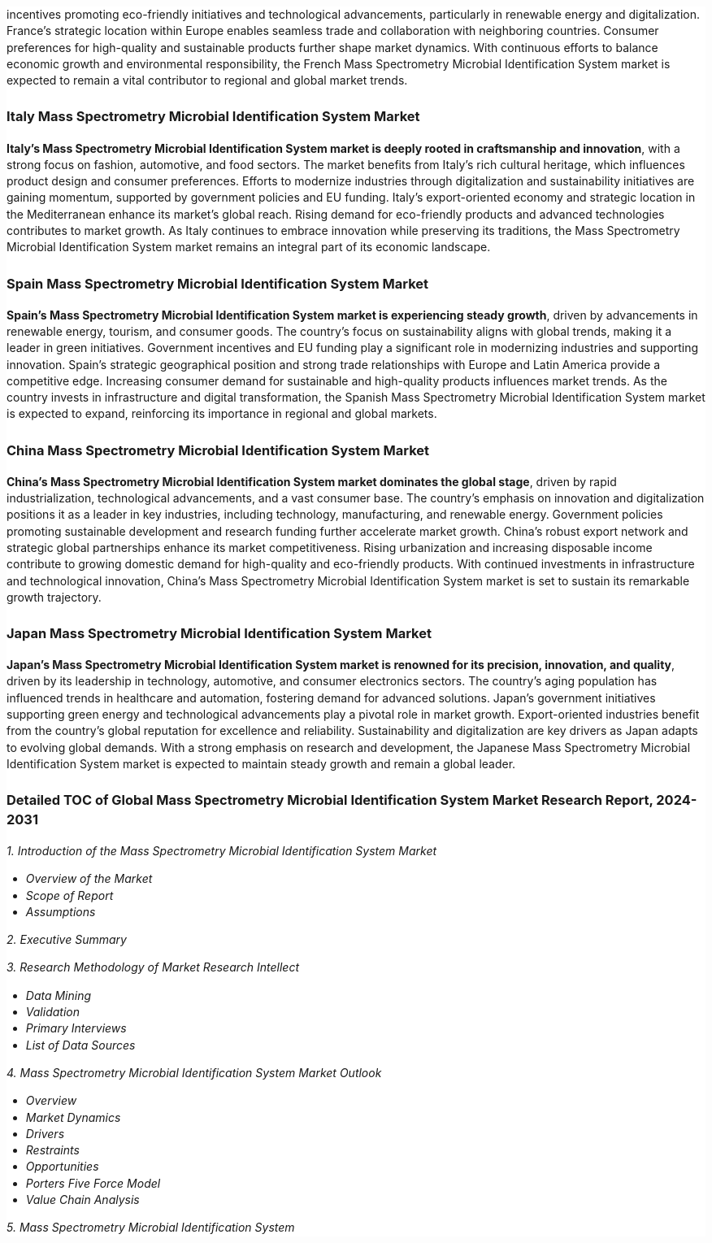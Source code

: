 incentives promoting eco-friendly initiatives and technological advancements, particularly in renewable energy and digitalization. France&rsquo;s strategic location within Europe enables seamless trade and collaboration with neighboring countries. Consumer preferences for high-quality and sustainable products further shape market dynamics. With continuous efforts to balance economic growth and environmental responsibility, the French Mass Spectrometry Microbial Identification System market is expected to remain a vital contributor to regional and global market trends.</p><h3><strong>Italy Mass Spectrometry Microbial Identification System Market</strong></h3><p><strong>Italy&rsquo;s Mass Spectrometry Microbial Identification System market is deeply rooted in craftsmanship and innovation</strong>, with a strong focus on fashion, automotive, and food sectors. The market benefits from Italy&rsquo;s rich cultural heritage, which influences product design and consumer preferences. Efforts to modernize industries through digitalization and sustainability initiatives are gaining momentum, supported by government policies and EU funding. Italy&rsquo;s export-oriented economy and strategic location in the Mediterranean enhance its market&rsquo;s global reach. Rising demand for eco-friendly products and advanced technologies contributes to market growth. As Italy continues to embrace innovation while preserving its traditions, the Mass Spectrometry Microbial Identification System market remains an integral part of its economic landscape.</p><h3><strong>Spain Mass Spectrometry Microbial Identification System Market</strong></h3><p><strong>Spain&rsquo;s Mass Spectrometry Microbial Identification System market is experiencing steady growth</strong>, driven by advancements in renewable energy, tourism, and consumer goods. The country&rsquo;s focus on sustainability aligns with global trends, making it a leader in green initiatives. Government incentives and EU funding play a significant role in modernizing industries and supporting innovation. Spain&rsquo;s strategic geographical position and strong trade relationships with Europe and Latin America provide a competitive edge. Increasing consumer demand for sustainable and high-quality products influences market trends. As the country invests in infrastructure and digital transformation, the Spanish Mass Spectrometry Microbial Identification System market is expected to expand, reinforcing its importance in regional and global markets.</p><h3><strong>China Mass Spectrometry Microbial Identification System Market</strong></h3><p><strong>China&rsquo;s Mass Spectrometry Microbial Identification System market dominates the global stage</strong>, driven by rapid industrialization, technological advancements, and a vast consumer base. The country&rsquo;s emphasis on innovation and digitalization positions it as a leader in key industries, including technology, manufacturing, and renewable energy. Government policies promoting sustainable development and research funding further accelerate market growth. China&rsquo;s robust export network and strategic global partnerships enhance its market competitiveness. Rising urbanization and increasing disposable income contribute to growing domestic demand for high-quality and eco-friendly products. With continued investments in infrastructure and technological innovation, China&rsquo;s Mass Spectrometry Microbial Identification System market is set to sustain its remarkable growth trajectory.</p><h3><strong>Japan Mass Spectrometry Microbial Identification System Market</strong></h3><p><strong>Japan&rsquo;s Mass Spectrometry Microbial Identification System market is renowned for its precision, innovation, and quality</strong>, driven by its leadership in technology, automotive, and consumer electronics sectors. The country&rsquo;s aging population has influenced trends in healthcare and automation, fostering demand for advanced solutions. Japan&rsquo;s government initiatives supporting green energy and technological advancements play a pivotal role in market growth. Export-oriented industries benefit from the country&rsquo;s global reputation for excellence and reliability. Sustainability and digitalization are key drivers as Japan adapts to evolving global demands. With a strong emphasis on research and development, the Japanese Mass Spectrometry Microbial Identification System market is expected to maintain steady growth and remain a global leader.</p><h3><span class="">Detailed TOC of Global Mass Spectrometry Microbial Identification System Market Research Report, 2024-2031</span></h3><p><em><span class="font-[700]">1. Introduction of the Mass Spectrometry Microbial Identification System Market</span></em></p><ul><li><em><span class="">Overview of the Market</span></em></li><li><em><span class="">Scope of Report</span></em></li><li><em><span class="">Assumptions</span></em></li></ul><p><em><span class="font-[700]">2. Executive Summary</span></em></p><p><em><span class="font-[700]">3. Research Methodology of Market Research Intellect</span></em></p><ul><li><em><span class="">Data Mining</span></em></li><li><em><span class="">Validation</span></em></li><li><em><span class="">Primary Interviews</span></em></li><li><em><span class="">List of Data Sources</span></em></li></ul><p><em><span class="font-[700]">4. Mass Spectrometry Microbial Identification System Market Outlook</span></em></p><ul><li><em><span class="">Overview</span></em></li><li><em><span class="">Market Dynamics</span></em></li><li><em><span class="">Drivers</span></em></li><li><em><span class="">Restraints</span></em></li><li><em><span class="">Opportunities</span></em></li><li><em><span class="">Porters Five Force Model</span></em></li><li><em><span class="">Value Chain Analysis</span></em></li></ul><p><em><span class="font-[700]">5. Mass Spectrometry Microbial Identification System